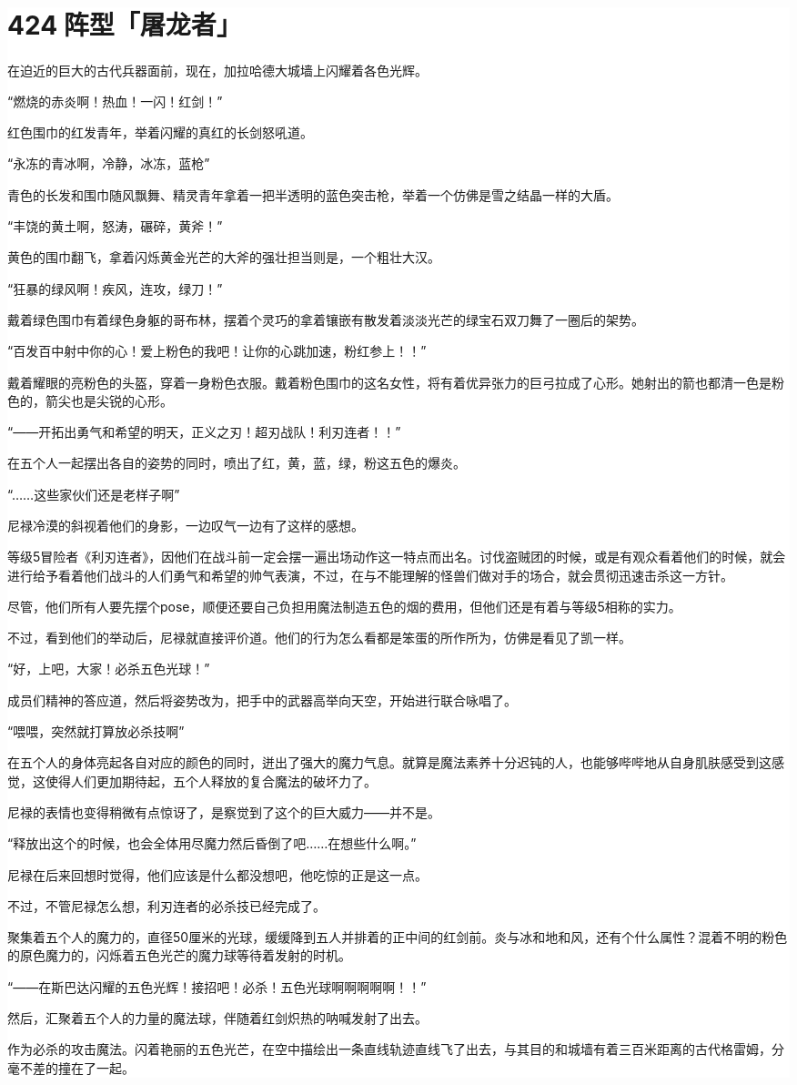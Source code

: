 # 424 阵型「屠龙者」

在迫近的巨大的古代兵器面前，现在，加拉哈德大城墙上闪耀着各色光辉。

“燃烧的赤炎啊！热血！一闪！红剑！”

红色围巾的红发青年，举着闪耀的真红的长剑怒吼道。

“永冻的青冰啊，冷静，冰冻，蓝枪”

青色的长发和围巾随风飘舞、精灵青年拿着一把半透明的蓝色突击枪，举着一个仿佛是雪之结晶一样的大盾。

“丰饶的黄土啊，怒涛，碾碎，黄斧！”

黄色的围巾翻飞，拿着闪烁黄金光芒的大斧的强壮担当则是，一个粗壮大汉。

“狂暴的绿风啊！疾风，连攻，绿刀！”

戴着绿色围巾有着绿色身躯的哥布林，摆着个灵巧的拿着镶嵌有散发着淡淡光芒的绿宝石双刀舞了一圈后的架势。

“百发百中射中你的心！爱上粉色的我吧！让你的心跳加速，粉红参上！！”

戴着耀眼的亮粉色的头盔，穿着一身粉色衣服。戴着粉色围巾的这名女性，将有着优异张力的巨弓拉成了心形。她射出的箭也都清一色是粉色的，箭尖也是尖锐的心形。

“——开拓出勇气和希望的明天，正义之刃！超刃战队！利刃连者！！”

在五个人一起摆出各自的姿势的同时，喷出了红，黄，蓝，绿，粉这五色的爆炎。

“……这些家伙们还是老样子啊”

尼禄冷漠的斜视着他们的身影，一边叹气一边有了这样的感想。

等级5冒险者《利刃连者》，因他们在战斗前一定会摆一遍出场动作这一特点而出名。讨伐盗贼团的时候，或是有观众看着他们的时候，就会进行给予看着他们战斗的人们勇气和希望的帅气表演，不过，在与不能理解的怪兽们做对手的场合，就会贯彻迅速击杀这一方针。

尽管，他们所有人要先摆个pose，顺便还要自己负担用魔法制造五色的烟的费用，但他们还是有着与等级5相称的实力。

不过，看到他们的举动后，尼禄就直接评价道。他们的行为怎么看都是笨蛋的所作所为，仿佛是看见了凯一样。

“好，上吧，大家！必杀五色光球！”

成员们精神的答应道，然后将姿势改为，把手中的武器高举向天空，开始进行联合咏唱了。

“喂喂，突然就打算放必杀技啊”

在五个人的身体亮起各自对应的颜色的同时，迸出了强大的魔力气息。就算是魔法素养十分迟钝的人，也能够哔哔地从自身肌肤感受到这感觉，这使得人们更加期待起，五个人释放的复合魔法的破坏力了。

尼禄的表情也变得稍微有点惊讶了，是察觉到了这个的巨大威力——并不是。

“释放出这个的时候，也会全体用尽魔力然后昏倒了吧……在想些什么啊。”

尼禄在后来回想时觉得，他们应该是什么都没想吧，他吃惊的正是这一点。

不过，不管尼禄怎么想，利刃连者的必杀技已经完成了。

聚集着五个人的魔力的，直径50厘米的光球，缓缓降到五人并排着的正中间的红剑前。炎与冰和地和风，还有个什么属性？混着不明的粉色的原色魔力的，闪烁着五色光芒的魔力球等待着发射的时机。

“——在斯巴达闪耀的五色光辉！接招吧！必杀！五色光球啊啊啊啊啊！！”

然后，汇聚着五个人的力量的魔法球，伴随着红剑炽热的呐喊发射了出去。

作为必杀的攻击魔法。闪着艳丽的五色光芒，在空中描绘出一条直线轨迹直线飞了出去，与其目的和城墙有着三百米距离的古代格雷姆，分毫不差的撞在了一起。
